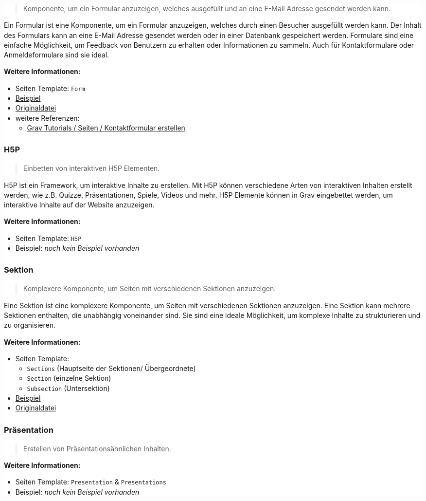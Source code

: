 > Komponente, um ein Formular anzuzeigen, welches ausgefüllt und an eine E-Mail Adresse gesendet werden kann.

Ein Formular ist eine Komponente, um ein Formular anzuzeigen, welches durch einen Besucher ausgefüllt werden kann. Der Inhalt des Formulars kann an eine E-Mail Adresse gesendet werden oder in einer Datenbank gespeichert werden. Formulare sind eine einfache Möglichkeit, um Feedback von Benutzern zu erhalten oder Informationen zu sammeln. Auch für Kontaktformulare oder Anmeldeformulare sind sie ideal. 

**Weitere Informationen:**
- Seiten Template: `Form`
- [Beispiel](https://grav.demo.crabston.dev/beispiele/formular)
- [Originaldatei](https://github.com/Crabston/grav-demo/blob/main/pages/03.beispiele/07.formular/form.de.md?plain=1)
- weitere Referenzen:
  - [Grav Tutorials / Seiten / Kontaktformular erstellen](/grav/seiten/kontaktformular-erstellen)

### H5P

> Einbetten von interaktiven H5P Elementen.

H5P ist ein Framework, um interaktive Inhalte zu erstellen. Mit H5P können verschiedene Arten von interaktiven Inhalten erstellt werden, wie z.B. Quizze, Präsentationen, Spiele, Videos und mehr. H5P Elemente können in Grav eingebettet werden, um interaktive Inhalte auf der Website anzuzeigen.

**Weitere Informationen:**
- Seiten Template: `H5P`
- Beispiel: _noch kein Beispiel vorhanden_


### Sektion

> Komplexere Komponente, um Seiten mit verschiedenen Sektionen anzuzeigen.

Eine Sektion ist eine komplexere Komponente, um Seiten mit verschiedenen Sektionen anzuzeigen. Eine Sektion kann mehrere Sektionen enthalten, die unabhängig voneinander sind. Sie sind eine ideale Möglichkeit, um komplexe Inhalte zu strukturieren und zu organisieren.

**Weitere Informationen:**
- Seiten Template:
  - `Sections` (Hauptseite der Sektionen/ Übergeordnete)
  - `Section` (einzelne Sektion)
  - `Subsection` (Untersektion)
- [Beispiel](https://grav.demo.crabston.dev/beispiele/multi-sektion-seite)
- [Originaldatei](https://github.com/Crabston/grav-demo/blob/main/pages/03.beispiele/03.multi-sektion-seite?plain=1)

### Präsentation

> Erstellen von Präsentationsähnlichen Inhalten.

**Weitere Informationen:**
- Seiten Template: `Presentation` & `Presentations`
- Beispiel: _noch kein Beispiel vorhanden_

